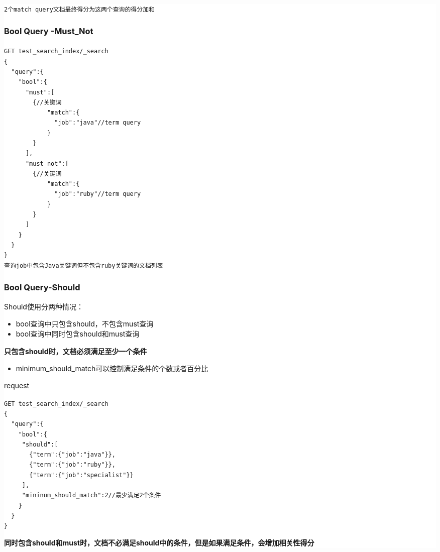 	2个match query文档最终得分为这两个查询的得分加和

### Bool Query -Must_Not ###
	GET test_search_index/_search
	{
	  "query":{
	    "bool":{
	      "must":[
			{//关键词
		        "match":{
		          "job":"java"//term query
	            }
	        }
          ],
	      "must_not":[
			{//关键词
		        "match":{
		          "job":"ruby"//term query
	            }
	        }
          ]
	    }
	  }
	}
	查询job中包含Java关键词但不包含ruby关键词的文档列表

### Bool Query-Should ###
Should使用分两种情况：

- bool查询中只包含should，不包含must查询
- bool查询中同时包含should和must查询

**只包含should时，文档必须满足至少一个条件**

- minimum_should_match可以控制满足条件的个数或者百分比

request

	GET test_search_index/_search
	{
	  "query":{
	    "bool":{
	     "should":[
	       {"term":{"job":"java"}},
	       {"term":{"job":"ruby"}},
	       {"term":{"job":"specialist"}}
	     ],
	     "mininum_should_match":2//最少满足2个条件
	    }
	  }
	}

**同时包含should和must时，文档不必满足should中的条件，但是如果满足条件，会增加相关性得分**
